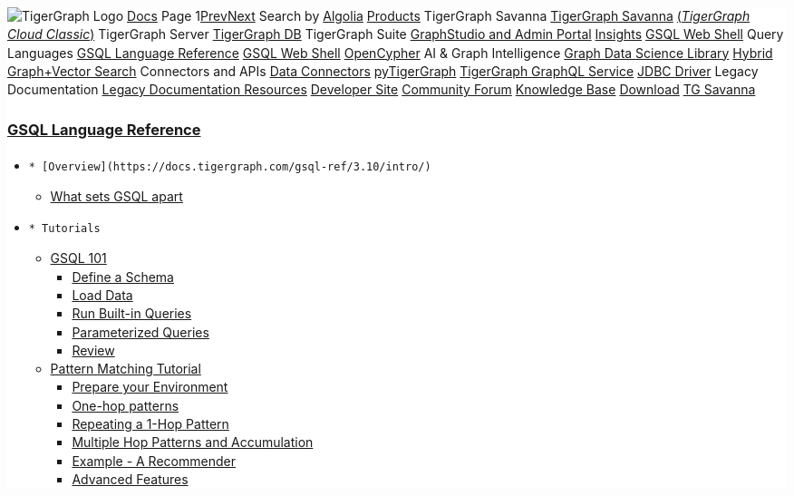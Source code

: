 ![TigerGraph Logo](https://www.tigergraph.com/wp-content/uploads/2020/05/TG_LOGO.svg) [Docs](https://docs.tigergraph.com/home)
Page 1[Prev](https://docs.tigergraph.com/gsql-ref/3.10/tutorials/pattern-matching/multiple-hop-and-accumulation)[Next](https://docs.tigergraph.com/gsql-ref/3.10/tutorials/pattern-matching/multiple-hop-and-accumulation)
Search by [Algolia](https://www.algolia.com/docsearch)
[Products](https://docs.tigergraph.com/gsql-ref/3.10/tutorials/pattern-matching/multiple-hop-and-accumulation)
TigerGraph Savanna
[TigerGraph Savanna](https://docs.tigergraph.com/savanna/main/overview/) [(_TigerGraph Cloud Classic_)](https://docs.tigergraph.com/cloud/main/start/overview)
TigerGraph Server
[TigerGraph DB](https://docs.tigergraph.com/tigergraph-server/4.2/intro/)
TigerGraph Suite
[GraphStudio and Admin Portal](https://docs.tigergraph.com/gui/4.2/intro/) [Insights](https://docs.tigergraph.com/insights/4.2/intro/) [GSQL Web Shell](https://docs.tigergraph.com/tigergraph-server/current/gsql-shell/web)
Query Languages
[GSQL Language Reference](https://docs.tigergraph.com/gsql-ref/4.2/intro/) [GSQL Web Shell](https://docs.tigergraph.com/tigergraph-server/current/gsql-shell/web) [OpenCypher](https://docs.tigergraph.com/gsql-ref/current/opencypher-in-gsql)
AI & Graph Intelligence
[Graph Data Science Library](https://docs.tigergraph.com/graph-ml/3.10/intro/) [Hybrid Graph+Vector Search](https://docs.tigergraph.com/gsql-ref/current/vector/)
Connectors and APIs
[Data Connectors](https://docs.tigergraph.com/tigergraph-server/current/data-loading) [pyTigerGraph](https://docs.tigergraph.com/pytigergraph/1.8/intro/) [TigerGraph GraphQL Service](https://docs.tigergraph.com/graphql/3.9/) [JDBC Driver](https://github.com/tigergraph/ecosys/tree/master/tools/etl/tg-jdbc-driver)
Legacy Documentation
[ Legacy Documentation ](https://docs-legacy.tigergraph.com)
[Resources](https://docs.tigergraph.com/gsql-ref/3.10/tutorials/pattern-matching/multiple-hop-and-accumulation)
[Developer Site](https://dev.tigergraph.com/) [Community Forum](https://community.tigergraph.com/) [Knowledge Base](https://tigergraph.freshdesk.com/support/solutions)
[Download](https://dl.tigergraph.com)
[ TG Savanna](https://savanna.tgcloud.io)
### [GSQL Language Reference](https://docs.tigergraph.com/gsql-ref/3.10/intro/)
  *     * [Overview](https://docs.tigergraph.com/gsql-ref/3.10/intro/)
    * [What sets GSQL apart](https://docs.tigergraph.com/gsql-ref/3.10/intro/set-gsql-apart)
  *     * Tutorials
      * [GSQL 101](https://docs.tigergraph.com/gsql-ref/3.10/tutorials/gsql-101/)
        * [Define a Schema](https://docs.tigergraph.com/gsql-ref/3.10/tutorials/gsql-101/define-a-schema)
        * [Load Data](https://docs.tigergraph.com/gsql-ref/3.10/tutorials/gsql-101/load-data-gsql-101)
        * [Run Built-in Queries](https://docs.tigergraph.com/gsql-ref/3.10/tutorials/gsql-101/built-in-select-queries)
        * [Parameterized Queries](https://docs.tigergraph.com/gsql-ref/3.10/tutorials/gsql-101/parameterized-gsql-query)
        * [Review](https://docs.tigergraph.com/gsql-ref/3.10/tutorials/gsql-101/review)
      * [Pattern Matching Tutorial](https://docs.tigergraph.com/gsql-ref/3.10/tutorials/pattern-matching/)
        * [Prepare your Environment](https://docs.tigergraph.com/gsql-ref/3.10/tutorials/pattern-matching/prepare-environment)
        * [One-hop patterns](https://docs.tigergraph.com/gsql-ref/3.10/tutorials/pattern-matching/one-hop-patterns)
        * [Repeating a 1-Hop Pattern](https://docs.tigergraph.com/gsql-ref/3.10/tutorials/pattern-matching/repeating-a-pattern)
        * [Multiple Hop Patterns and Accumulation](https://docs.tigergraph.com/gsql-ref/3.10/tutorials/pattern-matching/multiple-hop-and-accumulation)
        * [Example - A Recommender](https://docs.tigergraph.com/gsql-ref/3.10/tutorials/pattern-matching/example)
        * [Advanced Features](https://docs.tigergraph.com/gsql-ref/3.10/tutorials/pattern-matching/adv/)